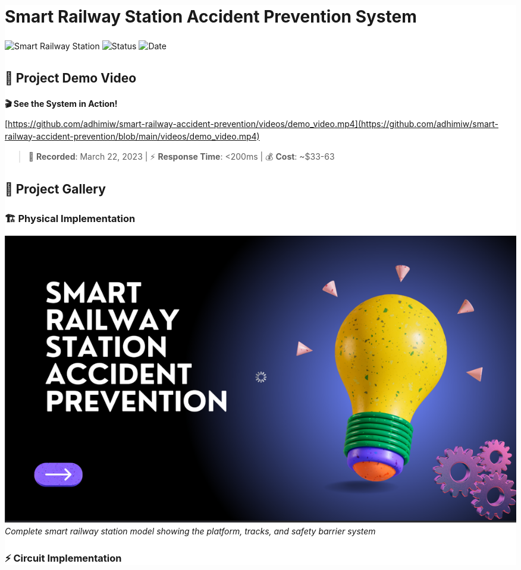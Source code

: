 # Smart Railway Station Accident Prevention System

![Smart Railway Station](https://img.shields.io/badge/Arduino-UNO-blue)
![Status](https://img.shields.io/badge/Status-Completed-green)
![Date](https://img.shields.io/badge/Date-March%202023-orange)

## 🎥 Project Demo Video

**🎬 See the System in Action!**

[https://github.com/adhimiw/smart-railway-accident-prevention/videos/demo_video.mp4](https://github.com/adhimiw/smart-railway-accident-prevention/blob/main/videos/demo_video.mp4)

> 📅 **Recorded**: March 22, 2023 | ⚡ **Response Time**: <200ms | 💰 **Cost**: ~$33-63

## 📸 Project Gallery

### 🏗️ Physical Implementation
![Smart Railway Station Model](docs/images/project_overview.png)
*Complete smart railway station model showing the platform, tracks, and safety barrier system*

### ⚡ Circuit Implementation